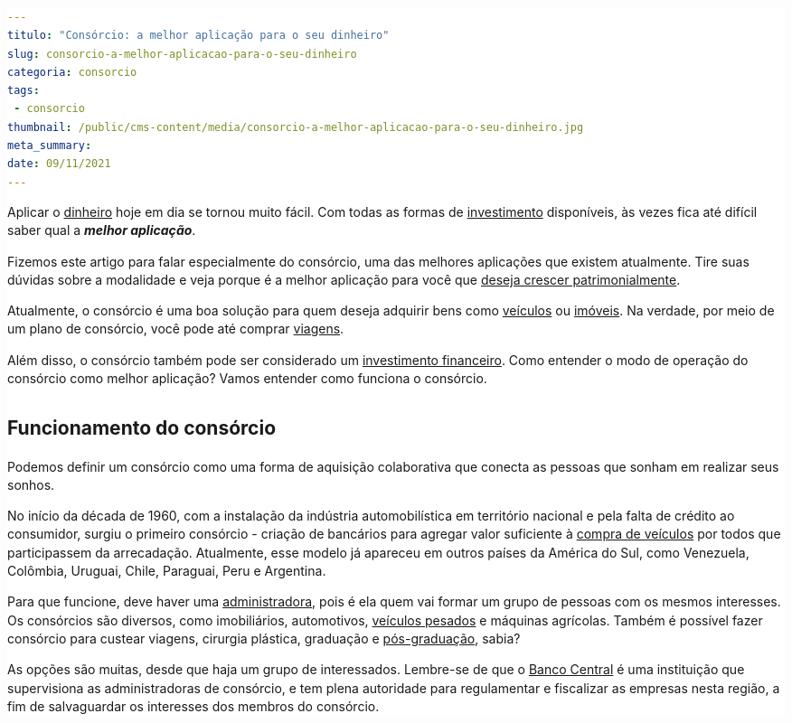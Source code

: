 ```yaml
---
titulo: "Consórcio: a melhor aplicação para o seu dinheiro"
slug: consorcio-a-melhor-aplicacao-para-o-seu-dinheiro
categoria: consorcio
tags:
 - consorcio
thumbnail: /public/cms-content/media/consorcio-a-melhor-aplicacao-para-o-seu-dinheiro.jpg
meta_summary: 
date: 09/11/2021
---
```

Aplicar o [dinheiro](https://www.embracon.com.br/blog/5-erros-que-voce-deve-evitar-para-conseguir-economizar-dinheiro) hoje em dia se tornou muito fácil. Com todas as formas de [investimento](https://www.embracon.com.br/blog/o-consorcio-e-investimento-saiba-o-porque) disponíveis, às vezes fica até difícil saber qual a ***melhor aplicação***.

Fizemos este artigo para falar especialmente do consórcio, uma das melhores aplicações que existem atualmente. Tire suas dúvidas sobre a modalidade e veja porque é a melhor aplicação para você que [deseja crescer patrimonialmente](https://www.embracon.com.br/blog/aumentar-o-patrimonio-investindo-em-consorcio).

Atualmente, o consórcio é uma boa solução para quem deseja adquirir bens como [veículos](https://www.embracon.com.br/carros/melhor-consorcio-de-veiculos) ou [imóveis](https://www.embracon.com.br/blog/comece-a-ganhar-dinheiro-com-imoveis). Na verdade, por meio de um plano de consórcio, você pode até comprar [viagens](https://www.embracon.com.br/blog/como-pagar-a-sua-proxima-viagem).

Além disso, o consórcio também pode ser considerado um [investimento financeiro](https://www.embracon.com.br/blog/diversificar-investimentos-financeiros-e-possivel). Como entender o modo de operação do consórcio como melhor aplicação? Vamos entender como funciona o consórcio.

Funcionamento do consórcio 
---------------------------

Podemos definir um consórcio como uma forma de aquisição colaborativa que conecta as pessoas que sonham em realizar seus sonhos.

No início da década de 1960, com a instalação da indústria automobilística em território nacional e pela falta de crédito ao consumidor, surgiu o primeiro consórcio - criação de bancários para agregar valor suficiente à [compra de veículos](https://www.embracon.com.br/blog/quais-sao-os-principais-tipos-de-carros) por todos que participassem da arrecadação. Atualmente, esse modelo já apareceu em outros países da América do Sul, como Venezuela, Colômbia, Uruguai, Chile, Paraguai, Peru e Argentina.

Para que funcione, deve haver uma [administradora](https://www.embracon.com.br/blog/como-escolher-uma-administradora-de-consorcio), pois é ela quem vai formar um grupo de pessoas com os mesmos interesses. Os consórcios são diversos, como imobiliários, automotivos, [veículos pesados](https://www.embracon.com.br/blog/saiba-como-investir-em-veiculos-pesados-com-o-consorcio-embracon) ​​e máquinas agrícolas. Também é possível fazer consórcio para custear viagens, cirurgia plástica, graduação e [pós-graduação](https://www.embracon.com.br/blog/e-possivel-pagar-a-pos-graduacao-com-o-consorcio), sabia?

As opções são muitas, desde que haja um grupo de interessados. Lembre-se de que o [Banco Central](https://www.bcb.gov.br/) é uma instituição que supervisiona as administradoras de consórcio, e tem plena autoridade para regulamentar e fiscalizar as empresas nesta região, a fim de salvaguardar os interesses dos membros do consórcio.
